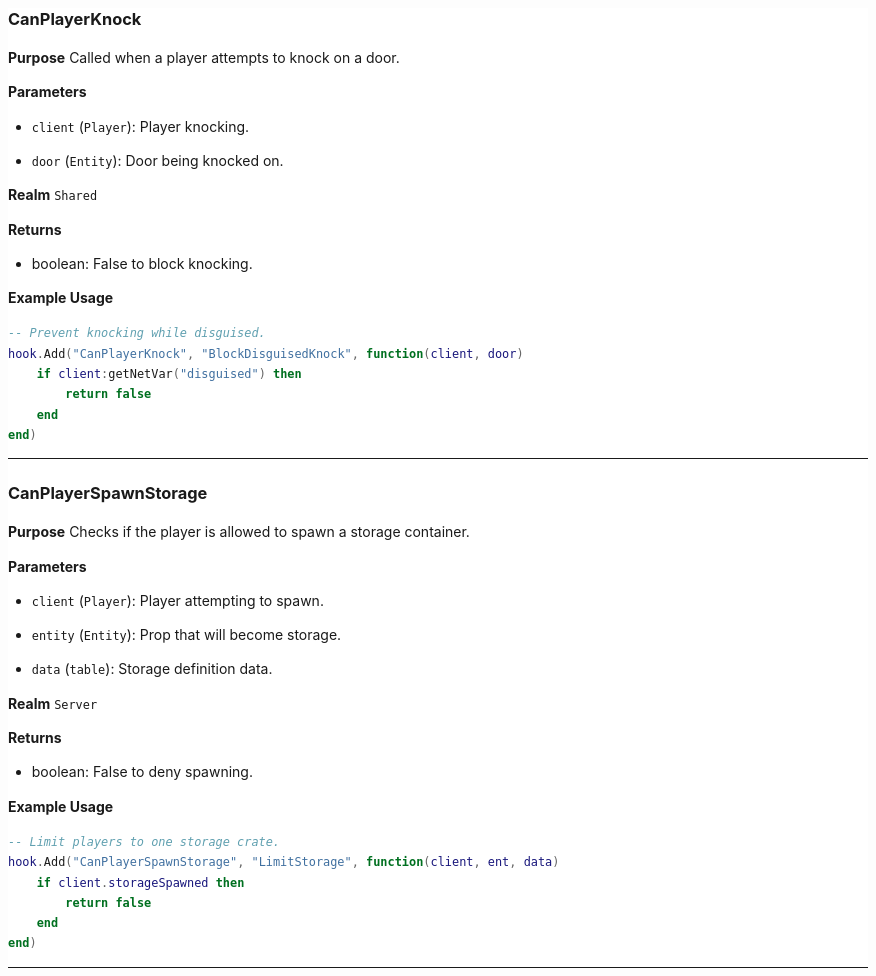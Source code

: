 ### CanPlayerKnock

**Purpose**
Called when a player attempts to knock on a door.

**Parameters**

- `client` (`Player`): Player knocking.

- `door` (`Entity`): Door being knocked on.

**Realm**
`Shared`

**Returns**
- boolean: False to block knocking.

**Example Usage**

```lua
-- Prevent knocking while disguised.
hook.Add("CanPlayerKnock", "BlockDisguisedKnock", function(client, door)
    if client:getNetVar("disguised") then
        return false
    end
end)
```

---

### CanPlayerSpawnStorage

**Purpose**
Checks if the player is allowed to spawn a storage container.

**Parameters**

- `client` (`Player`): Player attempting to spawn.

- `entity` (`Entity`): Prop that will become storage.

- `data` (`table`): Storage definition data.

**Realm**
`Server`

**Returns**
- boolean: False to deny spawning.

**Example Usage**

```lua
-- Limit players to one storage crate.
hook.Add("CanPlayerSpawnStorage", "LimitStorage", function(client, ent, data)
    if client.storageSpawned then
        return false
    end
end)
```

---